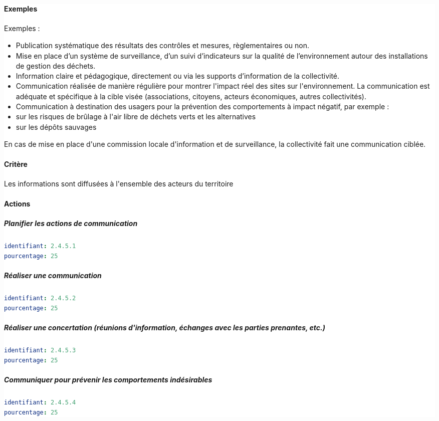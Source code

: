 #### Exemples
Exemples :
- Publication systématique des résultats des contrôles et mesures, règlementaires ou non.
- Mise en place d’un système de surveillance, d’un suivi d’indicateurs sur la qualité de l’environnement autour des installations de gestion des déchets.
- Information claire et pédagogique, directement ou via les supports d’information de la collectivité.
- Communication réalisée de manière régulière pour montrer l'impact réel des sites sur l'environnement. La communication  est adéquate et spécifique à la cible visée (associations, citoyens, acteurs économiques, autres collectivités).
- Communication à destination des usagers pour la prévention des comportements à impact négatif, par exemple :
- sur les risques de brûlage à l'air libre de déchets verts et les alternatives
- sur les dépôts sauvages

En cas de mise en place d'une commission locale d'information et de surveillance, la collectivité fait une communication ciblée.

#### Critère
Les informations sont diffusées à l'ensemble des acteurs du territoire


#### Actions
##### Planifier les actions de communication
```yaml
identifiant: 2.4.5.1
pourcentage: 25
```

##### Réaliser une communication 
```yaml
identifiant: 2.4.5.2
pourcentage: 25
```

##### Réaliser une concertation (réunions d'information, échanges avec les parties prenantes, etc.)
```yaml
identifiant: 2.4.5.3
pourcentage: 25
```

##### Communiquer pour prévenir les comportements indésirables
```yaml
identifiant: 2.4.5.4
pourcentage: 25
```
